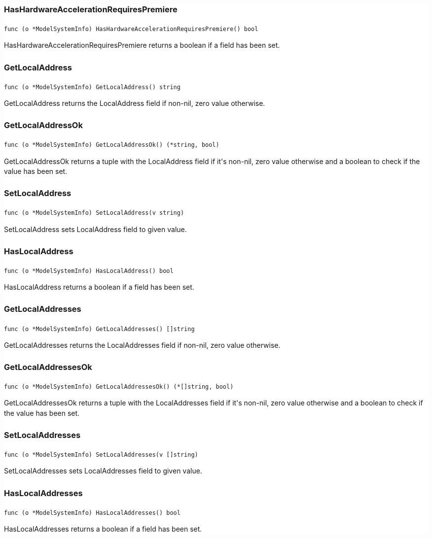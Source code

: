 ### HasHardwareAccelerationRequiresPremiere

`func (o *ModelSystemInfo) HasHardwareAccelerationRequiresPremiere() bool`

HasHardwareAccelerationRequiresPremiere returns a boolean if a field has been set.

### GetLocalAddress

`func (o *ModelSystemInfo) GetLocalAddress() string`

GetLocalAddress returns the LocalAddress field if non-nil, zero value otherwise.

### GetLocalAddressOk

`func (o *ModelSystemInfo) GetLocalAddressOk() (*string, bool)`

GetLocalAddressOk returns a tuple with the LocalAddress field if it's non-nil, zero value otherwise
and a boolean to check if the value has been set.

### SetLocalAddress

`func (o *ModelSystemInfo) SetLocalAddress(v string)`

SetLocalAddress sets LocalAddress field to given value.

### HasLocalAddress

`func (o *ModelSystemInfo) HasLocalAddress() bool`

HasLocalAddress returns a boolean if a field has been set.

### GetLocalAddresses

`func (o *ModelSystemInfo) GetLocalAddresses() []string`

GetLocalAddresses returns the LocalAddresses field if non-nil, zero value otherwise.

### GetLocalAddressesOk

`func (o *ModelSystemInfo) GetLocalAddressesOk() (*[]string, bool)`

GetLocalAddressesOk returns a tuple with the LocalAddresses field if it's non-nil, zero value otherwise
and a boolean to check if the value has been set.

### SetLocalAddresses

`func (o *ModelSystemInfo) SetLocalAddresses(v []string)`

SetLocalAddresses sets LocalAddresses field to given value.

### HasLocalAddresses

`func (o *ModelSystemInfo) HasLocalAddresses() bool`

HasLocalAddresses returns a boolean if a field has been set.

